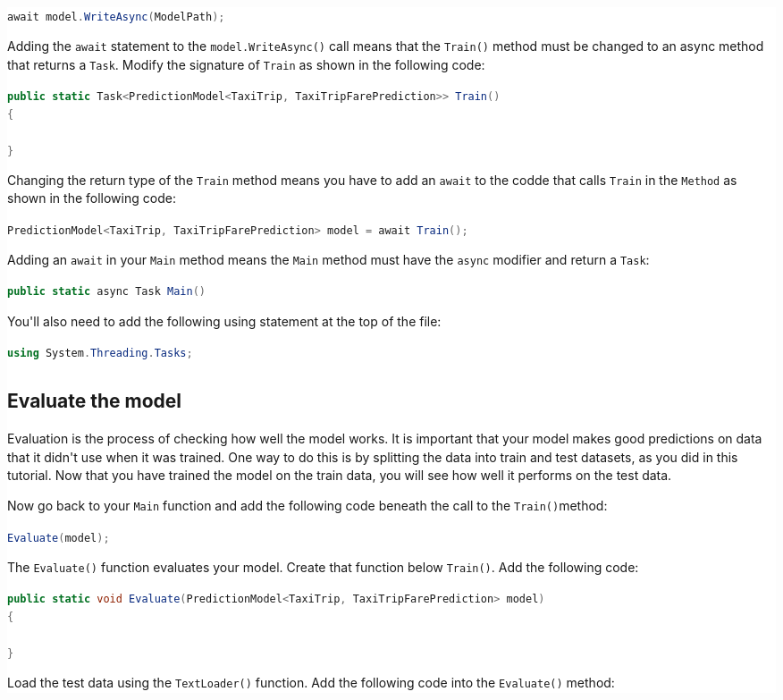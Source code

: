 ```csharp
await model.WriteAsync(ModelPath);
```

Adding the `await` statement to the `model.WriteAsync()` call means that the `Train()` method must be changed to an async method that returns a `Task`. Modify the signature of `Train` as shown in the following code:

```csharp
public static Task<PredictionModel<TaxiTrip, TaxiTripFarePrediction>> Train()
{

}
```

Changing the return type of the `Train` method means you have to add an `await` to the codde that calls `Train` in the `Method` as shown in the following code:

```csharp
PredictionModel<TaxiTrip, TaxiTripFarePrediction> model = await Train();
```

Adding an `await` in your `Main` method means the `Main` method must have the `async` modifier and return a `Task`:

```csharp
public static async Task Main()
```

You'll also need to add the following using statement at the top of the file:

```csharp
using System.Threading.Tasks;
```

## Evaluate the model

Evaluation is the process of checking how well the model works. It is important that your model makes good predictions on data that it didn't use when it was trained. One way to do this is by splitting the data into train and test datasets, as you did in this tutorial. Now that you have trained the model on the train data, you will see how well it performs on the test data.

Now go back to your `Main` function and add the following code beneath the call to the `Train()`method:

```csharp
Evaluate(model);
```

The `Evaluate()` function evaluates your model. Create that function below `Train()`. Add the following code:

```csharp
public static void Evaluate(PredictionModel<TaxiTrip, TaxiTripFarePrediction> model)
{

}
```

Load the test data using the `TextLoader()` function. Add the following code into the `Evaluate()` method:
